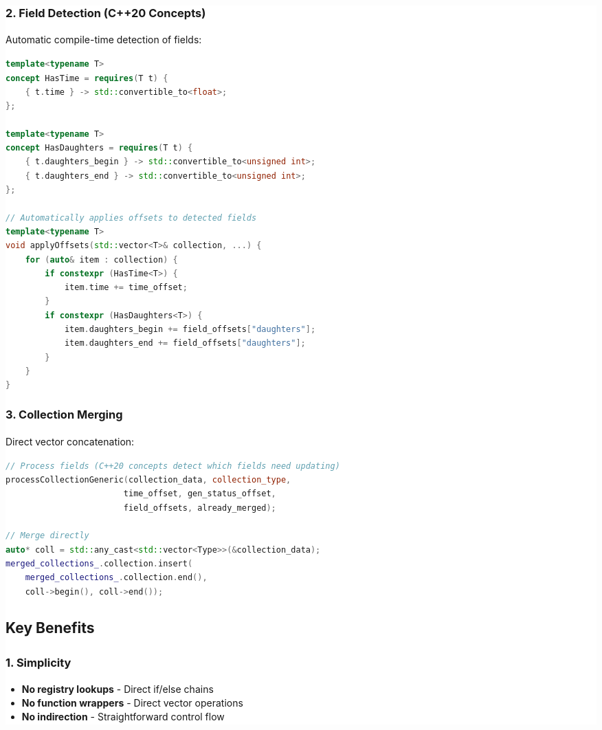 ### 2. Field Detection (C++20 Concepts)

Automatic compile-time detection of fields:

```cpp
template<typename T>
concept HasTime = requires(T t) {
    { t.time } -> std::convertible_to<float>;
};

template<typename T>
concept HasDaughters = requires(T t) {
    { t.daughters_begin } -> std::convertible_to<unsigned int>;
    { t.daughters_end } -> std::convertible_to<unsigned int>;
};

// Automatically applies offsets to detected fields
template<typename T>
void applyOffsets(std::vector<T>& collection, ...) {
    for (auto& item : collection) {
        if constexpr (HasTime<T>) {
            item.time += time_offset;
        }
        if constexpr (HasDaughters<T>) {
            item.daughters_begin += field_offsets["daughters"];
            item.daughters_end += field_offsets["daughters"];
        }
    }
}
```

### 3. Collection Merging

Direct vector concatenation:

```cpp
// Process fields (C++20 concepts detect which fields need updating)
processCollectionGeneric(collection_data, collection_type, 
                        time_offset, gen_status_offset, 
                        field_offsets, already_merged);

// Merge directly
auto* coll = std::any_cast<std::vector<Type>>(&collection_data);
merged_collections_.collection.insert(
    merged_collections_.collection.end(), 
    coll->begin(), coll->end());
```

## Key Benefits

### 1. Simplicity
- **No registry lookups** - Direct if/else chains
- **No function wrappers** - Direct vector operations
- **No indirection** - Straightforward control flow
